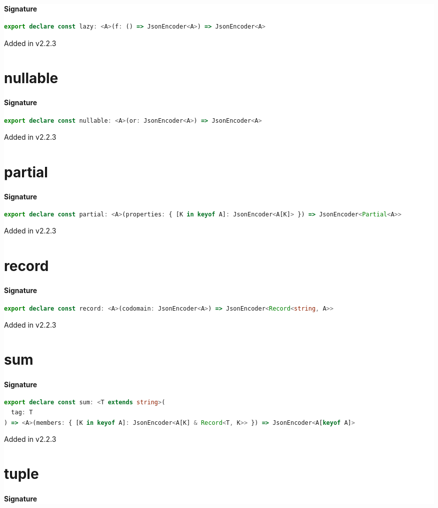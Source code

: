 **Signature**

```ts
export declare const lazy: <A>(f: () => JsonEncoder<A>) => JsonEncoder<A>
```

Added in v2.2.3

# nullable

**Signature**

```ts
export declare const nullable: <A>(or: JsonEncoder<A>) => JsonEncoder<A>
```

Added in v2.2.3

# partial

**Signature**

```ts
export declare const partial: <A>(properties: { [K in keyof A]: JsonEncoder<A[K]> }) => JsonEncoder<Partial<A>>
```

Added in v2.2.3

# record

**Signature**

```ts
export declare const record: <A>(codomain: JsonEncoder<A>) => JsonEncoder<Record<string, A>>
```

Added in v2.2.3

# sum

**Signature**

```ts
export declare const sum: <T extends string>(
  tag: T
) => <A>(members: { [K in keyof A]: JsonEncoder<A[K] & Record<T, K>> }) => JsonEncoder<A[keyof A]>
```

Added in v2.2.3

# tuple

**Signature**
